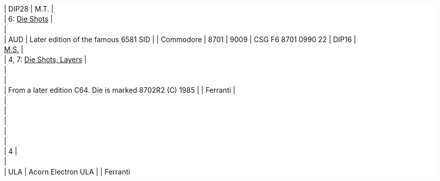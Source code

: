  |  DIP28 
 |  M.T. 
 |  
 |  6:
[Die Shots](http://www.visual6502.org/images/pages/Commodore_8580_SID.html) 
 |  
 |  
 |  AUD 
 |  Later edition of the famous 6581 SID
 |
|  Commodore 
 |  8701 
 |  9009 
 |  CSG F6 8701 0990 22 
 |  DIP16 
 |  
[M.S.](http://www.pagetable.com) |   
 |  4, 7: 
[Die Shots, Layers](http://visual6502.org/images/pages/MOS_8701.html) 
 |   
 |   
 |   
 |  From a later edition C64.  Die is marked 8702R2 (C) 1985
 |
|  Ferranti 
 |  
 |  
 |  
 |  
 |  
 |  
 | 4 
 |  
 |  
 | ULA 
 | Acorn Electron ULA
 |
|  Ferranti 